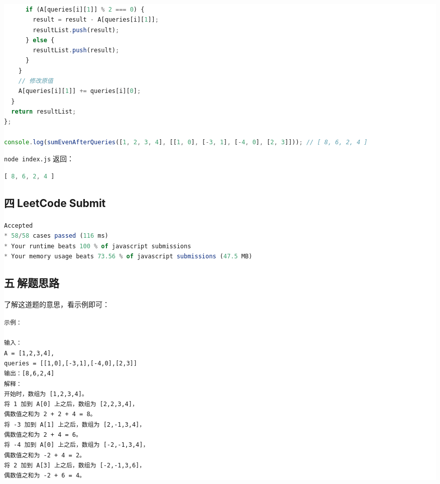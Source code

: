 ```js
      if (A[queries[i][1]] % 2 === 0) {
        result = result - A[queries[i][1]];
        resultList.push(result);
      } else {
        resultList.push(result);
      }
    }
    // 修改原值
    A[queries[i][1]] += queries[i][0];
  }
  return resultList;
};

console.log(sumEvenAfterQueries([1, 2, 3, 4], [[1, 0], [-3, 1], [-4, 0], [2, 3]])); // [ 8, 6, 2, 4 ]
```

`node index.js` 返回：

```js
[ 8, 6, 2, 4 ]
```

## 四 LeetCode Submit



```js
Accepted
* 58/58 cases passed (116 ms)
* Your runtime beats 100 % of javascript submissions
* Your memory usage beats 73.56 % of javascript submissions (47.5 MB)
```

## 五 解题思路



了解这道题的意思，看示例即可：

```
示例：

输入：
A = [1,2,3,4], 
queries = [[1,0],[-3,1],[-4,0],[2,3]]
输出：[8,6,2,4]
解释：
开始时，数组为 [1,2,3,4]。
将 1 加到 A[0] 上之后，数组为 [2,2,3,4]，
偶数值之和为 2 + 2 + 4 = 8。
将 -3 加到 A[1] 上之后，数组为 [2,-1,3,4]，
偶数值之和为 2 + 4 = 6。
将 -4 加到 A[0] 上之后，数组为 [-2,-1,3,4]，
偶数值之和为 -2 + 4 = 2。
将 2 加到 A[3] 上之后，数组为 [-2,-1,3,6]，
偶数值之和为 -2 + 6 = 4。
```
